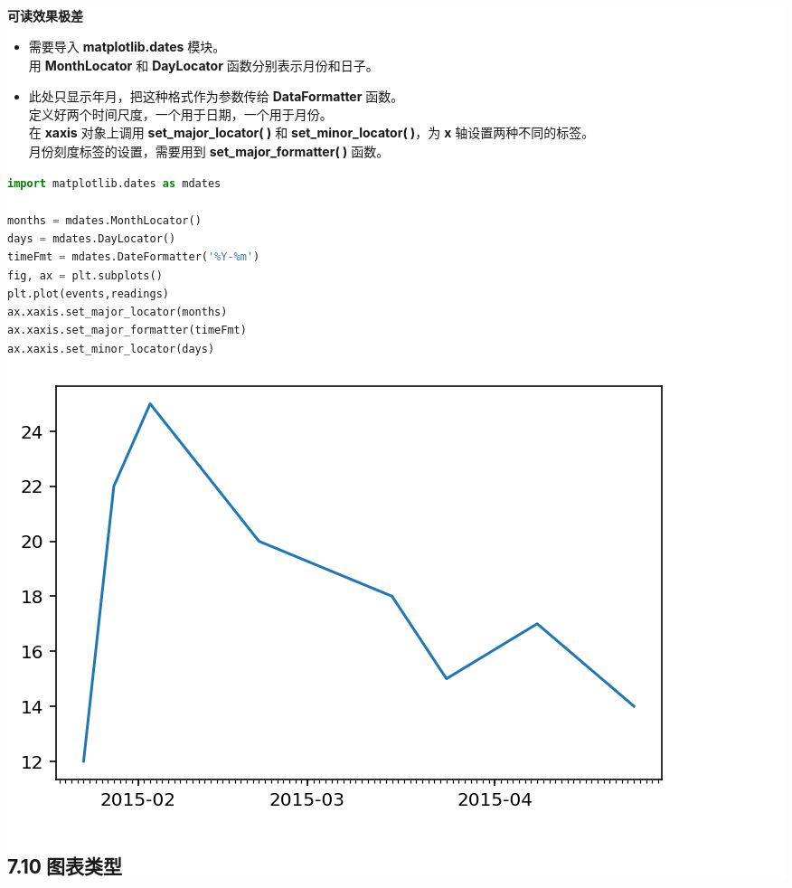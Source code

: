 
**可读效果极差**    
* 需要导入 **matplotlib.dates** 模块。     
 用 **MonthLocator** 和 **DayLocator** 函数分别表示月份和日子。    


* 此处只显示年月，把这种格式作为参数传给 **DataFormatter** 函数。   
 定义好两个时间尺度，一个用于日期，一个用于月份。    
 在 **xaxis** 对象上调用 **set_major_locator( )** 和 **set_minor_locator( )**，为 **x** 轴设置两种不同的标签。     
 月份刻度标签的设置，需要用到 **set_major_formatter( )** 函数。


```python
import matplotlib.dates as mdates

months = mdates.MonthLocator()
days = mdates.DayLocator()
timeFmt = mdates.DateFormatter('%Y-%m')
fig, ax = plt.subplots()
plt.plot(events,readings)
ax.xaxis.set_major_locator(months)
ax.xaxis.set_major_formatter(timeFmt)
ax.xaxis.set_minor_locator(days)
```


![png](output_18_0.png)


## 7.10 图表类型
